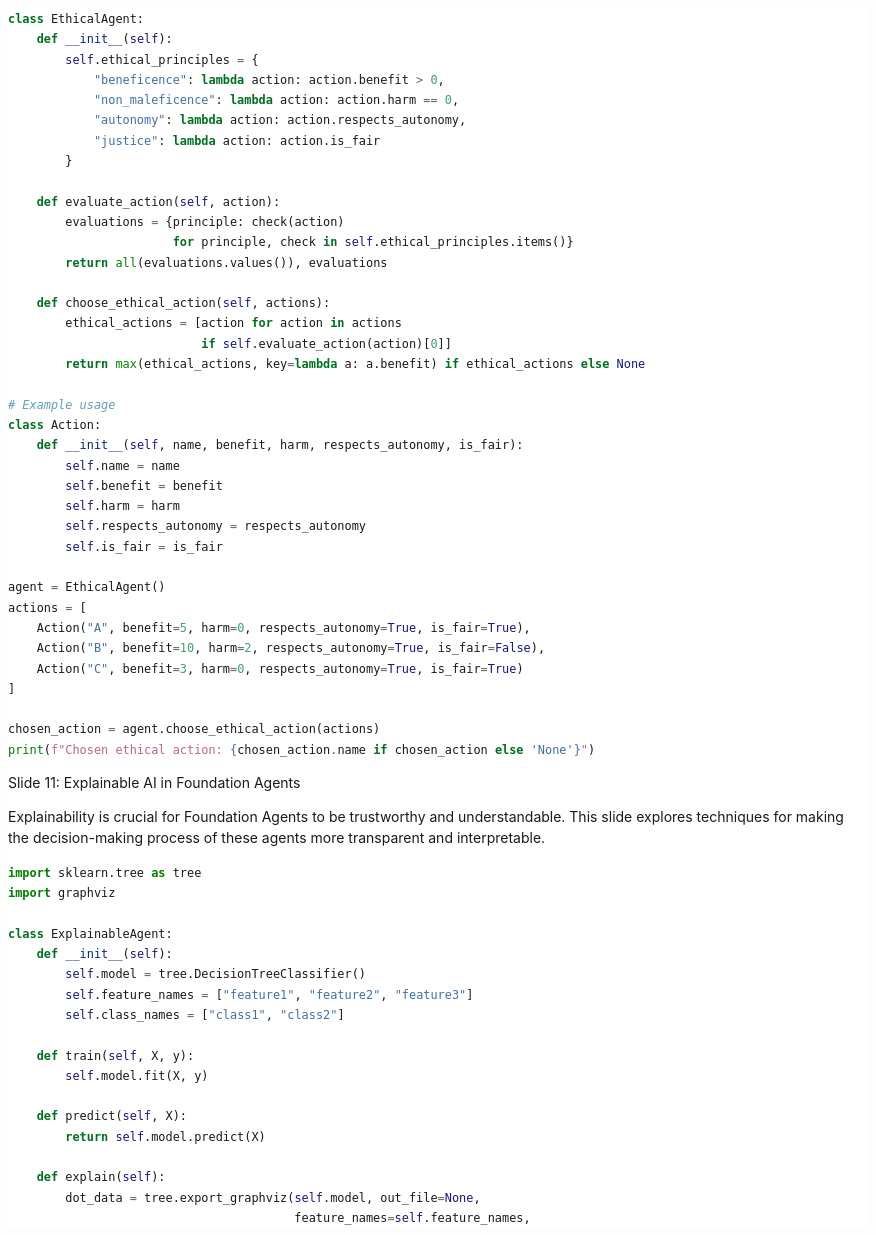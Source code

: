 ```python
class EthicalAgent:
    def __init__(self):
        self.ethical_principles = {
            "beneficence": lambda action: action.benefit > 0,
            "non_maleficence": lambda action: action.harm == 0,
            "autonomy": lambda action: action.respects_autonomy,
            "justice": lambda action: action.is_fair
        }
    
    def evaluate_action(self, action):
        evaluations = {principle: check(action) 
                       for principle, check in self.ethical_principles.items()}
        return all(evaluations.values()), evaluations
    
    def choose_ethical_action(self, actions):
        ethical_actions = [action for action in actions 
                           if self.evaluate_action(action)[0]]
        return max(ethical_actions, key=lambda a: a.benefit) if ethical_actions else None

# Example usage
class Action:
    def __init__(self, name, benefit, harm, respects_autonomy, is_fair):
        self.name = name
        self.benefit = benefit
        self.harm = harm
        self.respects_autonomy = respects_autonomy
        self.is_fair = is_fair

agent = EthicalAgent()
actions = [
    Action("A", benefit=5, harm=0, respects_autonomy=True, is_fair=True),
    Action("B", benefit=10, harm=2, respects_autonomy=True, is_fair=False),
    Action("C", benefit=3, harm=0, respects_autonomy=True, is_fair=True)
]

chosen_action = agent.choose_ethical_action(actions)
print(f"Chosen ethical action: {chosen_action.name if chosen_action else 'None'}")
```

Slide 11: Explainable AI in Foundation Agents

Explainability is crucial for Foundation Agents to be trustworthy and understandable. This slide explores techniques for making the decision-making process of these agents more transparent and interpretable.

```python
import sklearn.tree as tree
import graphviz

class ExplainableAgent:
    def __init__(self):
        self.model = tree.DecisionTreeClassifier()
        self.feature_names = ["feature1", "feature2", "feature3"]
        self.class_names = ["class1", "class2"]
    
    def train(self, X, y):
        self.model.fit(X, y)
    
    def predict(self, X):
        return self.model.predict(X)
    
    def explain(self):
        dot_data = tree.export_graphviz(self.model, out_file=None, 
                                        feature_names=self.feature_names,  
```